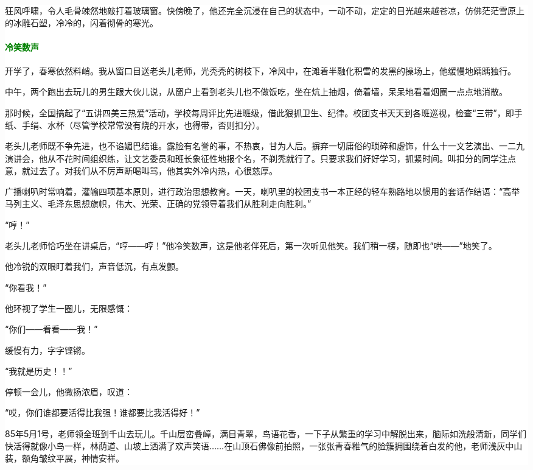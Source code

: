   狂风呼啸，令人毛骨竦然地敲打着玻璃窗。快傍晚了，他还完全沉浸在自己的状态中，一动不动，定定的目光越来越苍凉，仿佛茫茫雪原上的冰雕石塑，冷冷的，闪着彻骨的寒光。
 </p>
 <h4>
  <span style="color: #008000;">
   <strong>
    <b>
     冷笑数声
    </b>
   </strong>
  </span>
 </h4>
 <p>
  开学了，春寒依然料峭。我从窗口目送老头儿老师，光秃秃的树枝下，冷风中，在滩着半融化积雪的发黑的操场上，他缓慢地踽踽独行。
 </p>
 <p>
  中午，两个跑出去玩儿的男生跟大伙儿说，从窗户上看到老头儿也不做饭吃，坐在炕上抽烟，倚着墙，呆呆地看着烟圈一点点地消散。
 </p>
 <p>
  那时候，全国搞起了“五讲四美三热爱”活动，学校每周评比先进班级，借此狠抓卫生、纪律。校团支书天天到各班巡视，检查“三带”，即手纸、手绢、水杯（尽管学校常常没有烧的开水，也得带，否则扣分）。
 </p>
 <p>
  老头儿老师既不争先进，也不谄媚巴结谁。露脸有名誉的事，不热衷，甘为人后。摒弃一切庸俗的琐碎和虚饰，什么十一文艺演出、一二九演讲会，他从不花时间组织练，让文艺委员和班长象征性地报个名，不剃秃就行了。只要求我们好好学习，抓紧时间。叫扣分的同学注点意，就过去了。对我们从不厉声断喝叫骂，他其实外冷内热，心很慈厚。
 </p>
 <p>
  广播喇叭时常响着，灌输四项基本原则，进行政治思想教育。一天，喇叭里的校团支书一本正经的轻车熟路地以惯用的套话作结语：“高举马列主义、毛泽东思想旗帜，伟大、光荣、正确的党领导着我们从胜利走向胜利。”
 </p>
 <p>
  “哼！”
 </p>
 <p>
  老头儿老师恰巧坐在讲桌后，“哼——哼！”他冷笑数声，这是他老伴死后，第一次听见他笑。我们稍一楞，随即也“哄——”地笑了。
 </p>
 <p>
  他冷锐的双眼盯着我们，声音低沉，有点发颤。
 </p>
 <p>
  “你看我！”
 </p>
 <p>
  他环视了学生一圈儿，无限感慨：
 </p>
 <p>
  “你们——看看——我！”
 </p>
 <p>
  缓慢有力，字字铿锵。
 </p>
 <p>
  “我就是历史！！”
 </p>
 <p>
  停顿一会儿，他微扬浓眉，叹道：
 </p>
 <p>
  “哎，你们谁都要活得比我强！谁都要比我活得好！”
 </p>
 <p>
  85年5月1号，老师领全班到千山去玩儿。千山层峦叠嶂，满目青翠，鸟语花香，一下子从繁重的学习中解脱出来，脑际如洗般清新，同学们快活得就像小鸟一样，林荫道、山坡上洒满了欢声笑语……在山顶石佛像前拍照，一张张青春稚气的脸簇拥围绕着白发的他，老师浅灰中山装，额角皱纹平展，神情安祥。
 </p>
 <h4>
  <span style="color: #008000;">
   <strong>